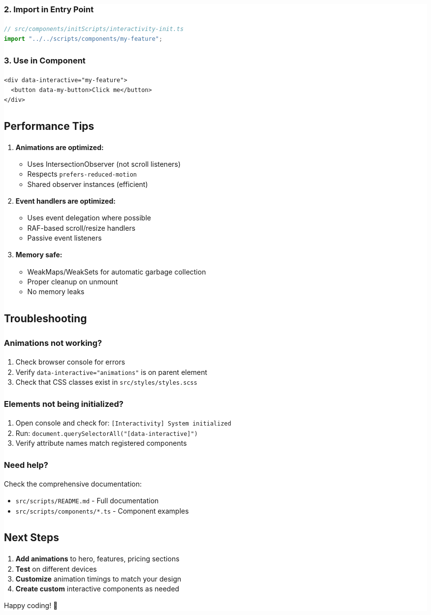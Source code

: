 ### 2. Import in Entry Point

```ts
// src/components/initScripts/interactivity-init.ts
import "../../scripts/components/my-feature";
```

### 3. Use in Component

```astro
<div data-interactive="my-feature">
  <button data-my-button>Click me</button>
</div>
```

## Performance Tips

1. **Animations are optimized:**
   - Uses IntersectionObserver (not scroll listeners)
   - Respects `prefers-reduced-motion`
   - Shared observer instances (efficient)

2. **Event handlers are optimized:**
   - Uses event delegation where possible
   - RAF-based scroll/resize handlers
   - Passive event listeners

3. **Memory safe:**
   - WeakMaps/WeakSets for automatic garbage collection
   - Proper cleanup on unmount
   - No memory leaks

## Troubleshooting

### Animations not working?

1. Check browser console for errors
2. Verify `data-interactive="animations"` is on parent element
3. Check that CSS classes exist in `src/styles/styles.scss`

### Elements not being initialized?

1. Open console and check for: `[Interactivity] System initialized`
2. Run: `document.querySelectorAll("[data-interactive]")`
3. Verify attribute names match registered components

### Need help?

Check the comprehensive documentation:
- `src/scripts/README.md` - Full documentation
- `src/scripts/components/*.ts` - Component examples

## Next Steps

1. **Add animations** to hero, features, pricing sections
2. **Test** on different devices
3. **Customize** animation timings to match your design
4. **Create custom** interactive components as needed

Happy coding! 🚀
